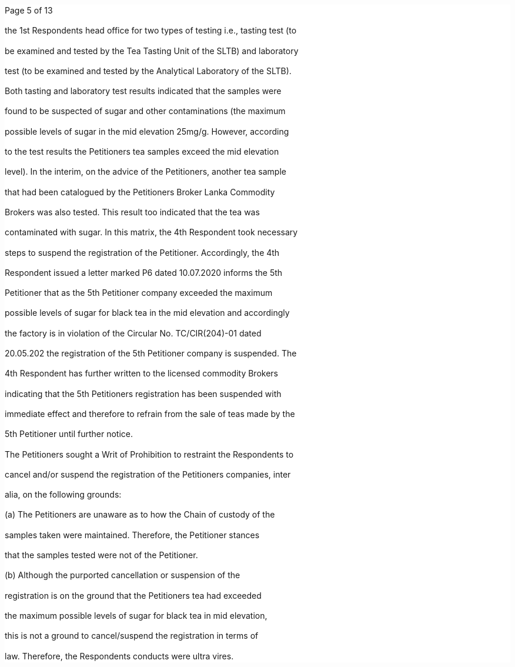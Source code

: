 Page 5 of 13

the 1st Respondents head office for two types of testing i.e., tasting test (to

be examined and tested by the Tea Tasting Unit of the SLTB) and laboratory

test (to be examined and tested by the Analytical Laboratory of the SLTB).

Both tasting and laboratory test results indicated that the samples were

found to be suspected of sugar and other contaminations (the maximum

possible levels of sugar in the mid elevation 25mg/g. However, according

to the test results the Petitioners tea samples exceed the mid elevation

level). In the interim, on the advice of the Petitioners, another tea sample

that had been catalogued by the Petitioners Broker Lanka Commodity

Brokers was also tested. This result too indicated that the tea was

contaminated with sugar. In this matrix, the 4th Respondent took necessary

steps to suspend the registration of the Petitioner. Accordingly, the 4th

Respondent issued a letter marked P6 dated 10.07.2020 informs the 5th

Petitioner that as the 5th Petitioner company exceeded the maximum

possible levels of sugar for black tea in the mid elevation and accordingly

the factory is in violation of the Circular No. TC/CIR(204)-01 dated

20.05.202 the registration of the 5th Petitioner company is suspended. The

4th Respondent has further written to the licensed commodity Brokers

indicating that the 5th Petitioners registration has been suspended with

immediate effect and therefore to refrain from the sale of teas made by the

5th Petitioner until further notice.

The Petitioners sought a Writ of Prohibition to restraint the Respondents to

cancel and/or suspend the registration of the Petitioners companies, inter

alia, on the following grounds:

(a) The Petitioners are unaware as to how the Chain of custody of the

samples taken were maintained. Therefore, the Petitioner stances

that the samples tested were not of the Petitioner.

(b) Although the purported cancellation or suspension of the

registration is on the ground that the Petitioners tea had exceeded

the maximum possible levels of sugar for black tea in mid elevation,

this is not a ground to cancel/suspend the registration in terms of

law. Therefore, the Respondents conducts were ultra vires.
